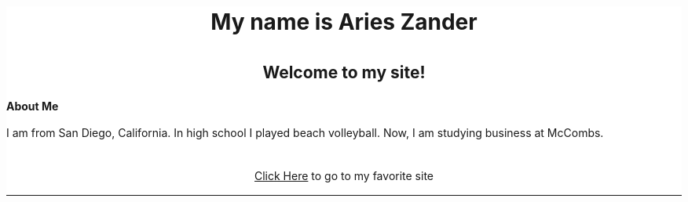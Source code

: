 <h1 style="text-align: center;">My name is Aries Zander</h1>

<h2 style="text-align: center;">Welcome to my site!</h2>

<body bgcolor = "LightSkyBlue">

<p><strong>About Me</strong></p>
<p>I am from San Diego, California. In high school I played beach volleyball. Now, I am studying business at McCombs. <br /><br /></p>

<p style="text-align: center;"><a href="https://www.youtube.com"/>Click Here</a> to go to my favorite site</p>

</body>

<hr />
